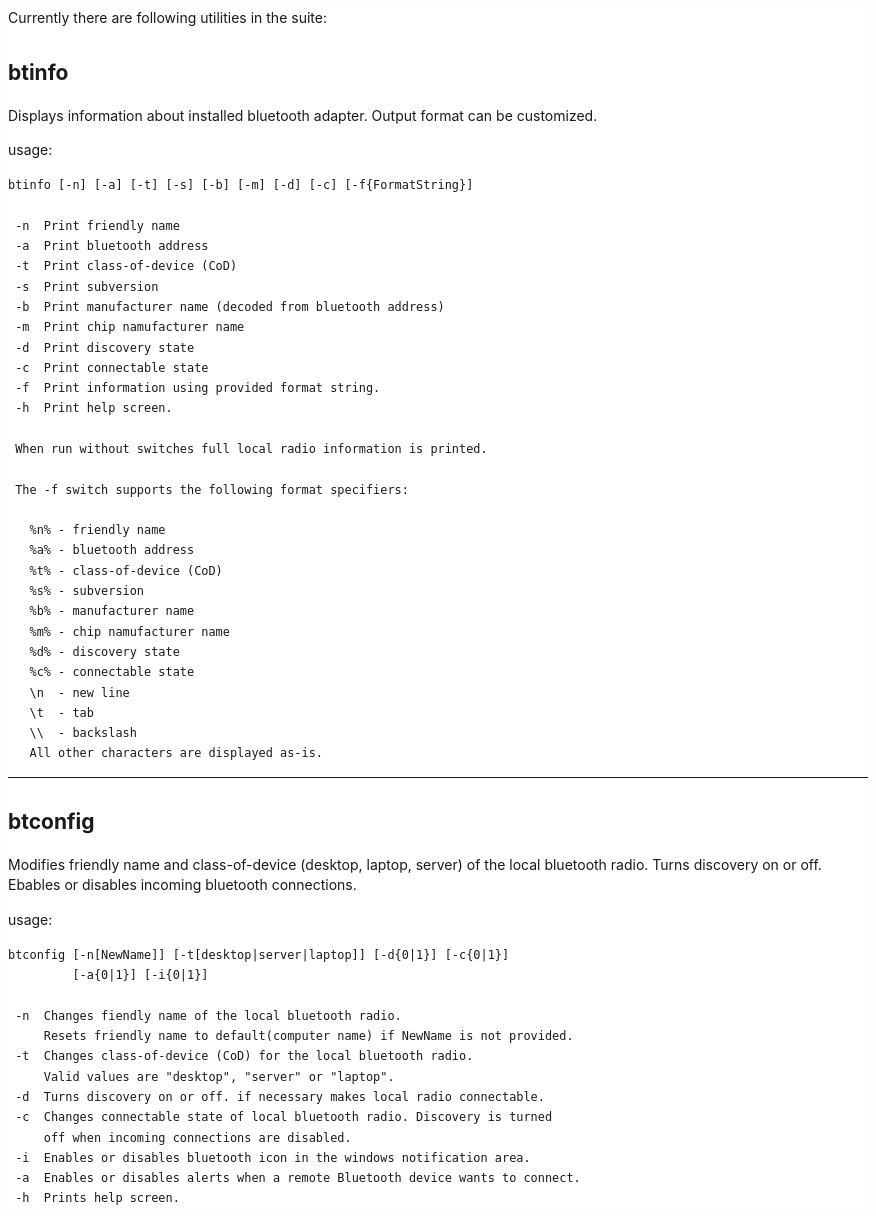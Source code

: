 Currently there are following utilities in the suite:

## btinfo

  Displays information about installed bluetooth adapter. Output format can be customized.

  usage:

    btinfo [-n] [-a] [-t] [-s] [-b] [-m] [-d] [-c] [-f{FormatString}]

     -n  Print friendly name
     -a  Print bluetooth address
     -t  Print class-of-device (CoD)
     -s  Print subversion
     -b  Print manufacturer name (decoded from bluetooth address)
     -m  Print chip namufacturer name
     -d  Print discovery state
     -c  Print connectable state
     -f  Print information using provided format string.
     -h  Print help screen.

     When run without switches full local radio information is printed.

     The -f switch supports the following format specifiers:

       %n% - friendly name
       %a% - bluetooth address
       %t% - class-of-device (CoD)
       %s% - subversion
       %b% - manufacturer name
       %m% - chip namufacturer name
       %d% - discovery state
       %c% - connectable state
       \n  - new line
       \t  - tab
       \\  - backslash
       All other characters are displayed as-is.

----------------------------------------------------------------------------------------------------------

## btconfig

  Modifies friendly name and class-of-device (desktop, laptop, server) of the local bluetooth radio.     Turns discovery on or off. Ebables or disables incoming bluetooth connections.

  usage:

    btconfig [-n[NewName]] [-t[desktop|server|laptop]] [-d{0|1}] [-c{0|1}]
             [-a{0|1}] [-i{0|1}]

     -n  Changes fiendly name of the local bluetooth radio.
         Resets friendly name to default(computer name) if NewName is not provided.
     -t  Changes class-of-device (CoD) for the local bluetooth radio. 
         Valid values are "desktop", "server" or "laptop".
     -d  Turns discovery on or off. if necessary makes local radio connectable.
     -c  Changes connectable state of local bluetooth radio. Discovery is turned
         off when incoming connections are disabled.
     -i  Enables or disables bluetooth icon in the windows notification area.
     -a  Enables or disables alerts when a remote Bluetooth device wants to connect.
     -h  Prints help screen.

